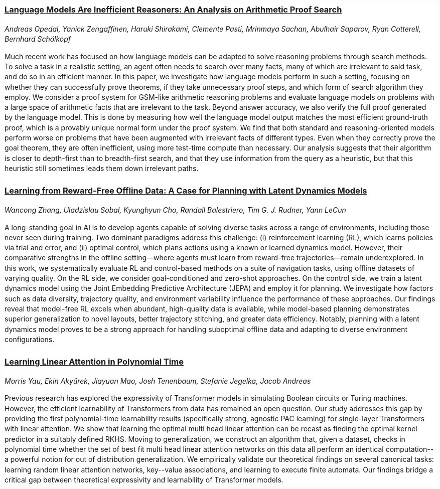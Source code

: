 
### [Language Models Are Inefficient Reasoners: An Analysis on Arithmetic Proof Search](https://neurips.cc//virtual/2025/poster/119215)
*Andreas Opedal, Yanick Zengaffinen, Haruki Shirakami, Clemente Pasti, Mrinmaya Sachan, Abulhair Saparov, Ryan Cotterell, Bernhard Schölkopf*

Much recent work has focused on how language models can be adapted to solve reasoning problems through search methods. To solve a task in a realistic setting, an agent often needs to search over many facts, many of which are irrelevant to said task, and do so in an efficient manner. In this paper, we investigate how language models perform in such a setting, focusing on whether they can successfully prove theorems, if they take unnecessary proof steps, and which form of search algorithm they employ. We consider a proof system for GSM-like arithmetic reasoning problems and evaluate language models on problems with a large space of arithmetic facts that are irrelevant to the task. Beyond answer accuracy, we also verify the full proof generated by the language model. This is done by measuring how well the language model output matches the most efficient ground-truth proof, which is a provably unique normal form under the proof system. We find that both standard and reasoning-oriented models perform worse on problems that have been augmented with irrelevant facts of different types. Even when they correctly prove the goal theorem, they are often inefficient, using more test-time compute than necessary. Our analysis suggests that their algorithm is closer to depth-first than to breadth-first search, and that they use information from the query as a heuristic, but that this heuristic still sometimes leads them down irrelevant paths.


### [Learning from Reward-Free Offline Data: A Case for Planning with Latent Dynamics Models](https://neurips.cc//virtual/2025/poster/116649)
*Wancong Zhang, Uladzislau Sobal, Kyunghyun Cho, Randall Balestriero, Tim G. J. Rudner, Yann LeCun*

A long-standing goal in AI is to develop agents capable of solving diverse tasks across a range of environments, including those never seen during training. Two dominant paradigms address this challenge: (i) reinforcement learning (RL), which learns policies via trial and error, and (ii) optimal control, which plans actions using a known or learned dynamics model. However, their comparative strengths in the offline setting—where agents must learn from reward-free trajectories—remain underexplored. In this work, we systematically evaluate RL and control-based methods on a suite of navigation tasks, using offline datasets of varying quality. On the RL side, we consider goal-conditioned and zero-shot approaches. On the control side, we train a latent dynamics model using the Joint Embedding Predictive Architecture (JEPA) and employ it for planning. We investigate how factors such as data diversity, trajectory quality, and environment variability influence the performance of these approaches. Our findings reveal that model-free RL excels when abundant, high-quality data is available, while model-based planning demonstrates superior generalization to novel layouts, better trajectory stitching, and greater data efficiency. Notably, planning with a latent dynamics model proves to be a strong approach for handling suboptimal offline data and adapting to diverse environment configurations.


### [Learning Linear Attention in Polynomial Time](https://neurips.cc//virtual/2025/poster/118142)
*Morris Yau, Ekin Akyürek, Jiayuan Mao, Josh Tenenbaum, Stefanie Jegelka, Jacob Andreas*

Previous research has explored the expressivity of Transformer models in simulating Boolean circuits or Turing machines. However, the efficient learnability of Transformers from data has remained an open question.  Our study addresses this gap by providing the first polynomial-time learnability results (specifically strong, agnostic PAC learning) for single-layer Transformers with linear attention.  We show that learning the optimal multi head linear attention can be recast as finding the optimal kernel predictor in a suitably defined RKHS.  Moving to generalization, we construct an algorithm that, given a dataset, checks in polynomial time whether the set of best fit multi head linear attention networks on this data all perform an identical computation--a powerful notion for out of distribution generalization.  We empirically validate our theoretical findings on several canonical tasks: learning random linear attention networks, key--value associations, and learning to execute finite automata. Our findings bridge a critical gap between theoretical expressivity and learnability of Transformer models.
